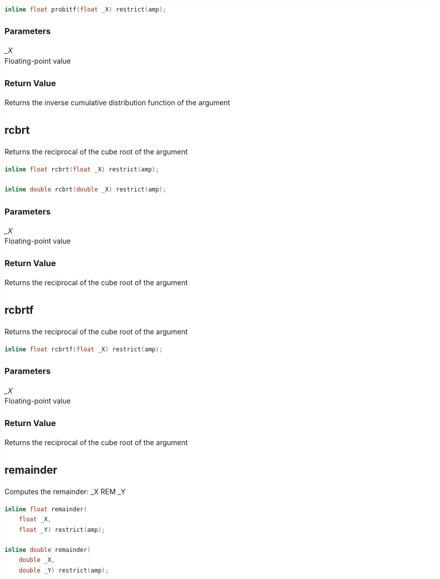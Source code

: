 ```cpp
inline float probitf(float _X) restrict(amp);
```

### Parameters

*_X*<br/>
Floating-point value

### Return Value

Returns the inverse cumulative distribution function of the argument

## <a name="rcbrt"></a> rcbrt

Returns the reciprocal of the cube root of the argument

```cpp
inline float rcbrt(float _X) restrict(amp);

inline double rcbrt(double _X) restrict(amp);
```

### Parameters

*_X*<br/>
Floating-point value

### Return Value

Returns the reciprocal of the cube root of the argument

## <a name="rcbrtf"></a> rcbrtf

Returns the reciprocal of the cube root of the argument

```cpp
inline float rcbrtf(float _X) restrict(amp);
```

### Parameters

*_X*<br/>
Floating-point value

### Return Value

Returns the reciprocal of the cube root of the argument

## <a name="remainder"></a> remainder

Computes the remainder: _X REM _Y

```cpp
inline float remainder(
    float _X,
    float _Y) restrict(amp);

inline double remainder(
    double _X,
    double _Y) restrict(amp);
```
